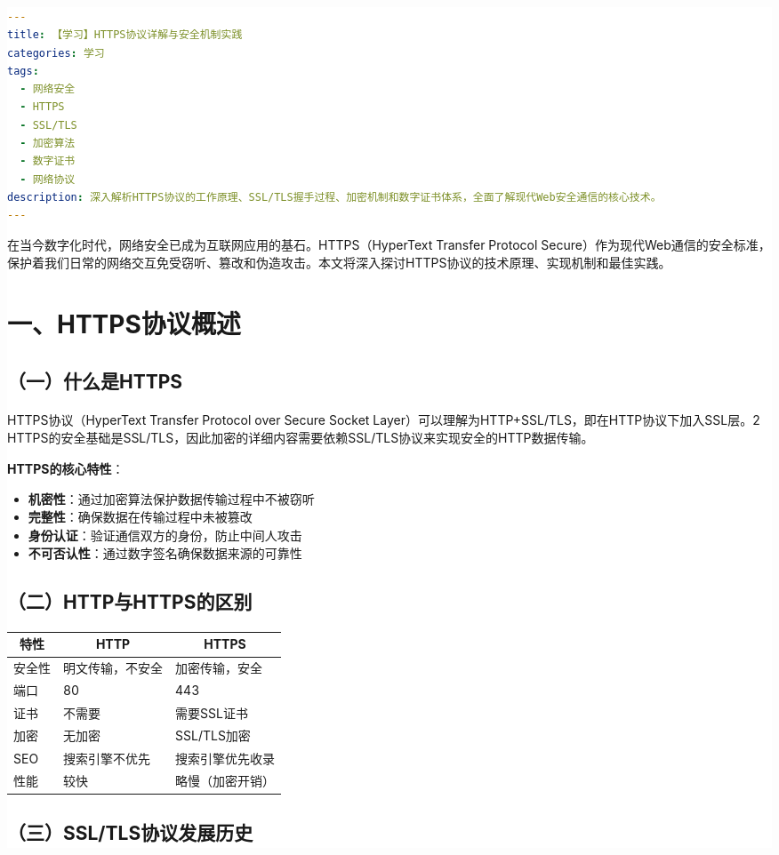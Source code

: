 ```yaml
---
title: 【学习】HTTPS协议详解与安全机制实践
categories: 学习
tags:
  - 网络安全
  - HTTPS
  - SSL/TLS
  - 加密算法
  - 数字证书
  - 网络协议
description: 深入解析HTTPS协议的工作原理、SSL/TLS握手过程、加密机制和数字证书体系，全面了解现代Web安全通信的核心技术。
---
```


在当今数字化时代，网络安全已成为互联网应用的基石。HTTPS（HyperText Transfer Protocol Secure）作为现代Web通信的安全标准，保护着我们日常的网络交互免受窃听、篡改和伪造攻击。本文将深入探讨HTTPS协议的技术原理、实现机制和最佳实践。



# 一、HTTPS协议概述

## （一）什么是HTTPS

HTTPS协议（HyperText Transfer Protocol over Secure Socket Layer）可以理解为HTTP+SSL/TLS，即在HTTP协议下加入SSL层。<mcreference link="https://zhuanlan.zhihu.com/p/27395037" index="2">2</mcreference> HTTPS的安全基础是SSL/TLS，因此加密的详细内容需要依赖SSL/TLS协议来实现安全的HTTP数据传输。

**HTTPS的核心特性**：
- **机密性**：通过加密算法保护数据传输过程中不被窃听
- **完整性**：确保数据在传输过程中未被篡改
- **身份认证**：验证通信双方的身份，防止中间人攻击
- **不可否认性**：通过数字签名确保数据来源的可靠性

## （二）HTTP与HTTPS的区别

| 特性 | HTTP | HTTPS |
|------|------|-------|
| 安全性 | 明文传输，不安全 | 加密传输，安全 |
| 端口 | 80 | 443 |
| 证书 | 不需要 | 需要SSL证书 |
| 加密 | 无加密 | SSL/TLS加密 |
| SEO | 搜索引擎不优先 | 搜索引擎优先收录 |
| 性能 | 较快 | 略慢（加密开销） |

## （三）SSL/TLS协议发展历史
